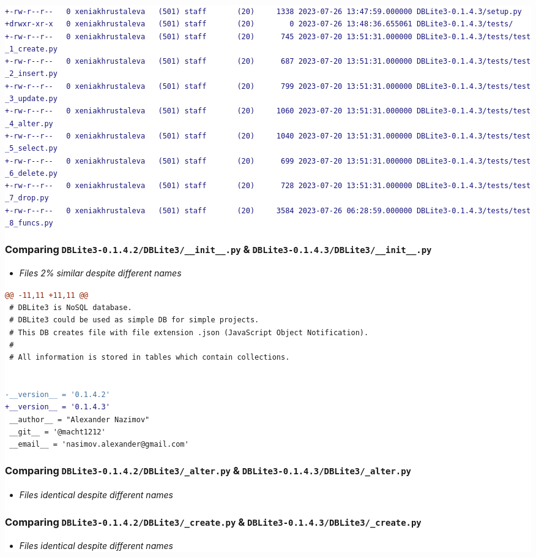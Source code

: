 ```diff
+-rw-r--r--   0 xeniakhrustaleva   (501) staff       (20)     1338 2023-07-26 13:47:59.000000 DBLite3-0.1.4.3/setup.py
+drwxr-xr-x   0 xeniakhrustaleva   (501) staff       (20)        0 2023-07-26 13:48:36.655061 DBLite3-0.1.4.3/tests/
+-rw-r--r--   0 xeniakhrustaleva   (501) staff       (20)      745 2023-07-20 13:51:31.000000 DBLite3-0.1.4.3/tests/test_1_create.py
+-rw-r--r--   0 xeniakhrustaleva   (501) staff       (20)      687 2023-07-20 13:51:31.000000 DBLite3-0.1.4.3/tests/test_2_insert.py
+-rw-r--r--   0 xeniakhrustaleva   (501) staff       (20)      799 2023-07-20 13:51:31.000000 DBLite3-0.1.4.3/tests/test_3_update.py
+-rw-r--r--   0 xeniakhrustaleva   (501) staff       (20)     1060 2023-07-20 13:51:31.000000 DBLite3-0.1.4.3/tests/test_4_alter.py
+-rw-r--r--   0 xeniakhrustaleva   (501) staff       (20)     1040 2023-07-20 13:51:31.000000 DBLite3-0.1.4.3/tests/test_5_select.py
+-rw-r--r--   0 xeniakhrustaleva   (501) staff       (20)      699 2023-07-20 13:51:31.000000 DBLite3-0.1.4.3/tests/test_6_delete.py
+-rw-r--r--   0 xeniakhrustaleva   (501) staff       (20)      728 2023-07-20 13:51:31.000000 DBLite3-0.1.4.3/tests/test_7_drop.py
+-rw-r--r--   0 xeniakhrustaleva   (501) staff       (20)     3584 2023-07-26 06:28:59.000000 DBLite3-0.1.4.3/tests/test_8_funcs.py
```

### Comparing `DBLite3-0.1.4.2/DBLite3/__init__.py` & `DBLite3-0.1.4.3/DBLite3/__init__.py`

 * *Files 2% similar despite different names*

```diff
@@ -11,11 +11,11 @@
 # DBLite3 is NoSQL database.
 # DBLite3 could be used as simple DB for simple projects.
 # This DB creates file with file extension .json (JavaScript Object Notification).
 #
 # All information is stored in tables which contain collections.
 
 
-__version__ = '0.1.4.2'
+__version__ = '0.1.4.3'
 __author__ = "Alexander Nazimov"
 __git__ = '@macht1212'
 __email__ = 'nasimov.alexander@gmail.com'
```

### Comparing `DBLite3-0.1.4.2/DBLite3/_alter.py` & `DBLite3-0.1.4.3/DBLite3/_alter.py`

 * *Files identical despite different names*

### Comparing `DBLite3-0.1.4.2/DBLite3/_create.py` & `DBLite3-0.1.4.3/DBLite3/_create.py`

 * *Files identical despite different names*
